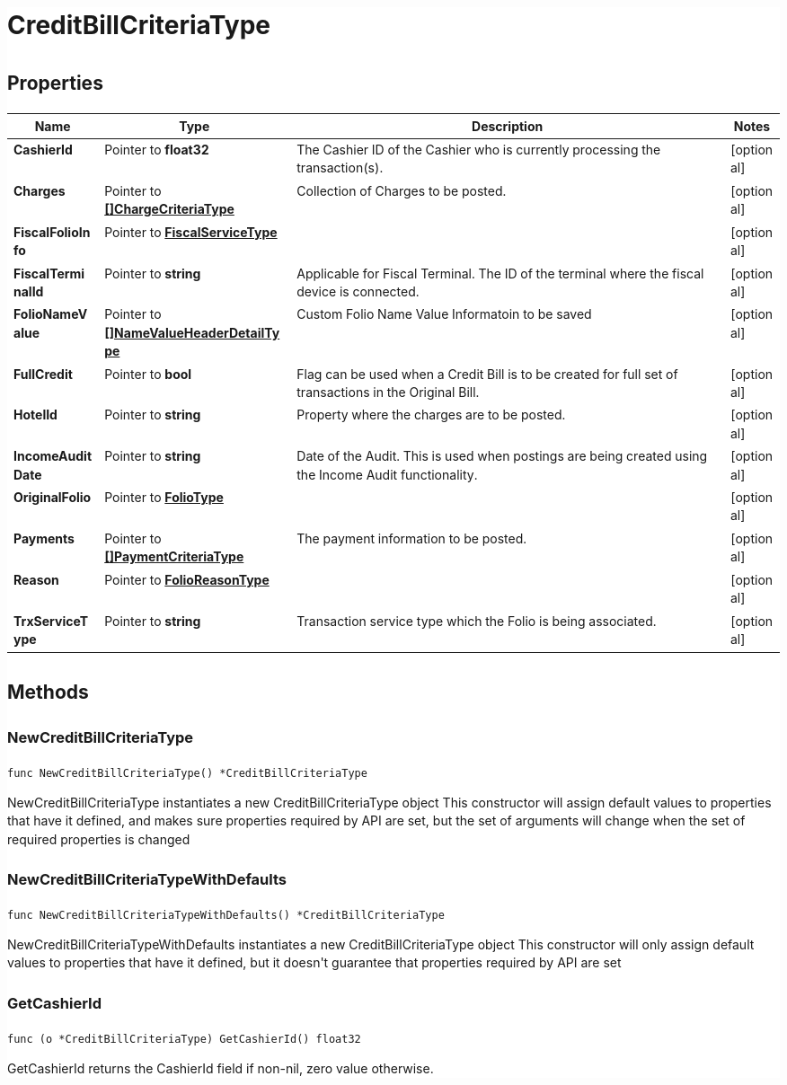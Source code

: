 # CreditBillCriteriaType

## Properties

Name | Type | Description | Notes
------------ | ------------- | ------------- | -------------
**CashierId** | Pointer to **float32** | The Cashier ID of the Cashier who is currently processing the transaction(s). | [optional] 
**Charges** | Pointer to [**[]ChargeCriteriaType**](ChargeCriteriaType.md) | Collection of Charges to be posted. | [optional] 
**FiscalFolioInfo** | Pointer to [**FiscalServiceType**](FiscalServiceType.md) |  | [optional] 
**FiscalTerminalId** | Pointer to **string** | Applicable for Fiscal Terminal. The ID of the terminal where the fiscal device is connected. | [optional] 
**FolioNameValue** | Pointer to [**[]NameValueHeaderDetailType**](NameValueHeaderDetailType.md) | Custom Folio Name Value Informatoin to be saved | [optional] 
**FullCredit** | Pointer to **bool** | Flag can be used when a Credit Bill is to be created for full set of transactions in the Original Bill. | [optional] 
**HotelId** | Pointer to **string** | Property where the charges are to be posted. | [optional] 
**IncomeAuditDate** | Pointer to **string** | Date of the Audit. This is used when postings are being created using the Income Audit functionality. | [optional] 
**OriginalFolio** | Pointer to [**FolioType**](FolioType.md) |  | [optional] 
**Payments** | Pointer to [**[]PaymentCriteriaType**](PaymentCriteriaType.md) | The payment information to be posted. | [optional] 
**Reason** | Pointer to [**FolioReasonType**](FolioReasonType.md) |  | [optional] 
**TrxServiceType** | Pointer to **string** | Transaction service type which the Folio is being associated. | [optional] 

## Methods

### NewCreditBillCriteriaType

`func NewCreditBillCriteriaType() *CreditBillCriteriaType`

NewCreditBillCriteriaType instantiates a new CreditBillCriteriaType object
This constructor will assign default values to properties that have it defined,
and makes sure properties required by API are set, but the set of arguments
will change when the set of required properties is changed

### NewCreditBillCriteriaTypeWithDefaults

`func NewCreditBillCriteriaTypeWithDefaults() *CreditBillCriteriaType`

NewCreditBillCriteriaTypeWithDefaults instantiates a new CreditBillCriteriaType object
This constructor will only assign default values to properties that have it defined,
but it doesn't guarantee that properties required by API are set

### GetCashierId

`func (o *CreditBillCriteriaType) GetCashierId() float32`

GetCashierId returns the CashierId field if non-nil, zero value otherwise.
